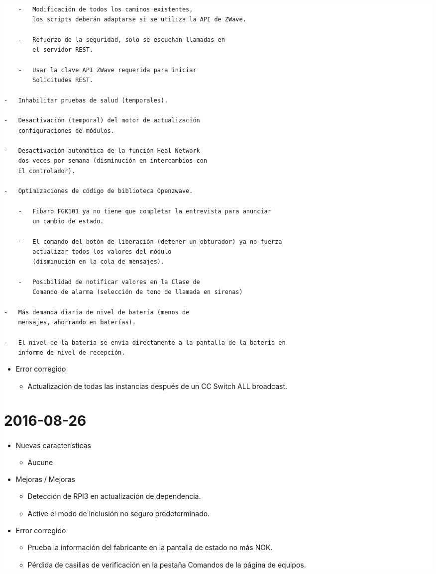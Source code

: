         -   Modificación de todos los caminos existentes,
            los scripts deberán adaptarse si se utiliza la API de ZWave.

        -   Refuerzo de la seguridad, solo se escuchan llamadas en
            el servidor REST.

        -   Usar la clave API ZWave requerida para iniciar
            Solicitudes REST.

    -   Inhabilitar pruebas de salud (temporales).

    -   Desactivación (temporal) del motor de actualización
        configuraciones de módulos.

    -   Desactivación automática de la función Heal Network
        dos veces por semana (disminución en intercambios con
        El controlador).

    -   Optimizaciones de código de biblioteca Openzwave.

        -   Fibaro FGK101 ya no tiene que completar la entrevista para anunciar
            un cambio de estado.

        -   El comando del botón de liberación (detener un obturador) ya no fuerza
            actualizar todos los valores del módulo
            (disminución en la cola de mensajes).

        -   Posibilidad de notificar valores en la Clase de
            Comando de alarma (selección de tono de llamada en sirenas)

    -   Más demanda diaria de nivel de batería (menos de
        mensajes, ahorrando en baterías).

    -   El nivel de la batería se envía directamente a la pantalla de la batería en
        informe de nivel de recepción.

-   Error corregido

    -   Actualización de todas las instancias después de un
        CC Switch ALL broadcast.

2016-08-26
===

-   Nuevas características

    -   Aucune

-   Mejoras / Mejoras

    -   Detección de RPI3 en actualización de dependencia.

    -   Active el modo de inclusión no seguro predeterminado.

-   Error corregido

    -   Prueba la información del fabricante en la pantalla de estado
        no más NOK.

    -   Pérdida de casillas de verificación en la pestaña Comandos de la
        página de equipos.
